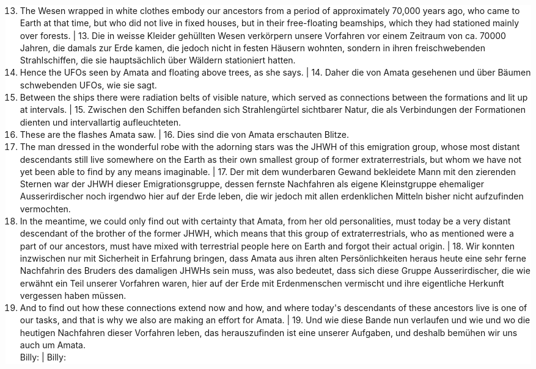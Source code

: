 13. The Wesen wrapped in white clothes embody our ancestors from a period of approximately 70,000 years ago, who came to Earth at that time, but who did not live in fixed houses, but in their free-floating beamships, which they had stationed mainly over forests.  | 13. Die in weisse Kleider gehüllten Wesen verkörpern unsere Vorfahren vor einem Zeitraum von ca. 70000 Jahren, die damals zur Erde kamen, die jedoch nicht in festen Häusern wohnten, sondern in ihren freischwebenden Strahlschiffen, die sie hauptsächlich über Wäldern stationiert hatten.   
14. Hence the UFOs seen by Amata and floating above trees, as she says.  | 14. Daher die von Amata gesehenen und über Bäumen schwebenden UFOs, wie sie sagt.   
15. Between the ships there were radiation belts of visible nature, which served as connections between the formations and lit up at intervals.  | 15. Zwischen den Schiffen befanden sich Strahlengürtel sichtbarer Natur, die als Verbindungen der Formationen dienten und intervallartig aufleuchteten.   
16. These are the flashes Amata saw.  | 16. Dies sind die von Amata erschauten Blitze.   
17. The man dressed in the wonderful robe with the adorning stars was the JHWH of this emigration group, whose most distant descendants still live somewhere on the Earth as their own smallest group of former extraterrestrials, but whom we have not yet been able to find by any means imaginable.  | 17. Der mit dem wunderbaren Gewand bekleidete Mann mit den zierenden Sternen war der JHWH dieser Emigrationsgruppe, dessen fernste Nachfahren als eigene Kleinstgruppe ehemaliger Ausserirdischer noch irgendwo hier auf der Erde leben, die wir jedoch mit allen erdenklichen Mitteln bisher nicht aufzufinden vermochten.   
18. In the meantime, we could only find out with certainty that Amata, from her old personalities, must today be a very distant descendant of the brother of the former JHWH, which means that this group of extraterrestrials, who as mentioned were a part of our ancestors, must have mixed with terrestrial people here on Earth and forgot their actual origin.  | 18. Wir konnten inzwischen nur mit Sicherheit in Erfahrung bringen, dass Amata aus ihren alten Persönlichkeiten heraus heute eine sehr ferne Nachfahrin des Bruders des damaligen JHWHs sein muss, was also bedeutet, dass sich diese Gruppe Ausserirdischer, die wie erwähnt ein Teil unserer Vorfahren waren, hier auf der Erde mit Erdenmenschen vermischt und ihre eigentliche Herkunft vergessen haben müssen.   
19. And to find out how these connections extend now and how, and where today's descendants of these ancestors live is one of our tasks, and that is why we also are making an effort for Amata.  | 19. Und wie diese Bande nun verlaufen und wie und wo die heutigen Nachfahren dieser Vorfahren leben, das herauszufinden ist eine unserer Aufgaben, und deshalb bemühen wir uns auch um Amata.   
Billy:  | Billy:   
